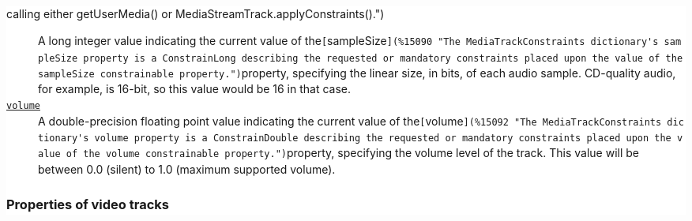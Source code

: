 calling either getUserMedia() or MediaStreamTrack.applyConstraints().")</dt><dd>A long integer value indicating the current value of the`[`sampleSize`](%15090 "The MediaTrackConstraints dictionary's sampleSize property is a ConstrainLong describing the requested or mandatory constraints placed upon the value of the sampleSize constrainable property.")`property, specifying the linear size, in bits, of each audio sample. CD-quality audio, for example, is 16-bit, so this value would be 16 in that case.</dd><dt>[`volume`](%15091 "The MediaTrackSettings dictionary's volume property is a double-precision floating-point number indicating the volume of the MediaStreamTrack as currently configured, as a value from 0.0 (silence) to 1.0 (maximum supported volume for the device). This lets you determine what value was selected to comply with your specified constraints for this property's value as described in the MediaTrackConstraints.volume property you provided when calling either getUserMedia() or MediaStreamTrack.applyConstraints().")</dt><dd>A double-precision floating point value indicating the current value of the`[`volume`](%15092 "The MediaTrackConstraints dictionary's volume property is a ConstrainDouble describing the requested or mandatory constraints placed upon the value of the volume constrainable property.")`property, specifying the volume level of the track. This value will be between 0.0 (silent) to 1.0 (maximum supported volume).</dd></dl>
### Properties of video tracks<a name="Properties_of_video_tracks"></a>